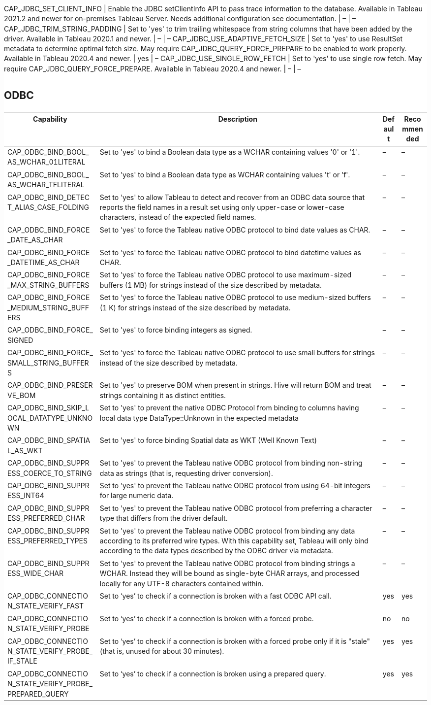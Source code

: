 CAP_JDBC_SET_CLIENT_INFO | Enable the JDBC setClientInfo API to pass trace information to the database. Available in Tableau 2021.2 and newer for on-premises Tableau Server. Needs additional configuration see documentation. | &ndash; | &ndash;
CAP_JDBC_TRIM_STRING_PADDING | Set to 'yes' to trim trailing whitespace from string columns that have been added by the driver. Available in Tableau 2020.1 and newer. | &ndash; | &ndash; 
CAP_JDBC_USE_ADAPTIVE_FETCH_SIZE | Set to 'yes' to use ResultSet metadata to determine optimal fetch size. May require CAP_JDBC_QUERY_FORCE_PREPARE to be enabled to work properly. Available in Tableau 2020.4 and newer. | yes | &ndash;
CAP_JDBC_USE_SINGLE_ROW_FETCH | Set to 'yes' to use single row fetch. May require CAP_JDBC_QUERY_FORCE_PREPARE. Available in Tableau 2020.4 and newer. | &ndash; | &ndash;

## ODBC 

Capability | Description | Default | Recommended 
-|-|-|-
CAP_ODBC_BIND_BOOL_AS_WCHAR_01LITERAL | Set to 'yes' to bind a Boolean data type as a WCHAR containing values '0' or '1'. | &ndash; | &ndash; 
CAP_ODBC_BIND_BOOL_AS_WCHAR_TFLITERAL | Set to 'yes' to bind a Boolean data type as WCHAR containing values 't' or 'f'. | &ndash; | &ndash; 
CAP_ODBC_BIND_DETECT_ALIAS_CASE_FOLDING | Set to 'yes' to allow Tableau to detect and recover from an ODBC data source that reports the field names in a result set using only upper-case or lower-case characters, instead of the expected field names. | &ndash; | &ndash; 
CAP_ODBC_BIND_FORCE_DATE_AS_CHAR | Set to 'yes' to force the Tableau native ODBC protocol to bind date values as CHAR. | &ndash; | &ndash; 
CAP_ODBC_BIND_FORCE_DATETIME_AS_CHAR | Set to 'yes' to force the Tableau native ODBC protocol to bind datetime values as CHAR. | &ndash; | &ndash; 
CAP_ODBC_BIND_FORCE_MAX_STRING_BUFFERS | Set to 'yes' to force the Tableau native ODBC protocol to use maximum-sized buffers (1 MB) for strings instead of the size described by metadata. | &ndash; | &ndash; 
CAP_ODBC_BIND_FORCE_MEDIUM_STRING_BUFFERS | Set to 'yes' to force the Tableau native ODBC protocol to use medium-sized buffers (1 K) for strings instead of the size described by metadata. | &ndash; | &ndash; 
CAP_ODBC_BIND_FORCE_SIGNED | Set to 'yes' to force binding integers as signed. | &ndash; | &ndash; 
CAP_ODBC_BIND_FORCE_SMALL_STRING_BUFFERS | Set to 'yes' to force the Tableau native ODBC protocol to use small buffers for strings instead of the size described by metadata. | &ndash; | &ndash; 
CAP_ODBC_BIND_PRESERVE_BOM | Set to 'yes' to preserve BOM when present in strings. Hive will return BOM and treat strings containing it as distinct entities. | &ndash; | &ndash; 
CAP_ODBC_BIND_SKIP_LOCAL_DATATYPE_UNKNOWN | Set to 'yes' to prevent the native ODBC Protocol from binding to columns having local data type DataType::Unknown in the expected metadata | &ndash; | &ndash;
CAP_ODBC_BIND_SPATIAL_AS_WKT | Set to 'yes' to force binding Spatial data as WKT (Well Known Text) | &ndash; | &ndash; 
CAP_ODBC_BIND_SUPPRESS_COERCE_TO_STRING | Set to 'yes' to prevent the Tableau native ODBC protocol from binding non-string data as strings (that is, requesting driver conversion). | &ndash; | &ndash; 
CAP_ODBC_BIND_SUPPRESS_INT64 | Set to 'yes' to prevent the Tableau native ODBC protocol from using 64-bit integers for large numeric data. | &ndash; | &ndash; 
CAP_ODBC_BIND_SUPPRESS_PREFERRED_CHAR | Set to 'yes' to prevent the Tableau native ODBC protocol from preferring a character type that differs from the driver default. | &ndash; | &ndash; 
CAP_ODBC_BIND_SUPPRESS_PREFERRED_TYPES | Set to 'yes' to prevent the Tableau native ODBC protocol from binding any data according to its preferred wire types. With this capability set, Tableau will only bind according to the data types described by the ODBC driver via metadata. | &ndash; | &ndash; 
CAP_ODBC_BIND_SUPPRESS_WIDE_CHAR | Set to 'yes' to prevent the Tableau native ODBC protocol from binding strings a WCHAR. Instead they will be bound as single-byte CHAR arrays, and processed locally for any UTF-8 characters contained within. | &ndash; | &ndash; 
CAP_ODBC_CONNECTION_STATE_VERIFY_FAST | Set to ‘yes’ to check if a connection is broken with a fast ODBC API call. | yes | yes 
CAP_ODBC_CONNECTION_STATE_VERIFY_PROBE | Set to ‘yes’ to check if a connection is broken with a forced probe. | no | no 
CAP_ODBC_CONNECTION_STATE_VERIFY_PROBE_IF_STALE | Set to ‘yes’ to check if a connection is broken with a forced probe only if it is "stale" (that is, unused for about 30 minutes). | yes | yes 
CAP_ODBC_CONNECTION_STATE_VERIFY_PROBE_PREPARED_QUERY | Set to ‘yes’ to check if a connection is broken using a prepared query. | yes | yes 